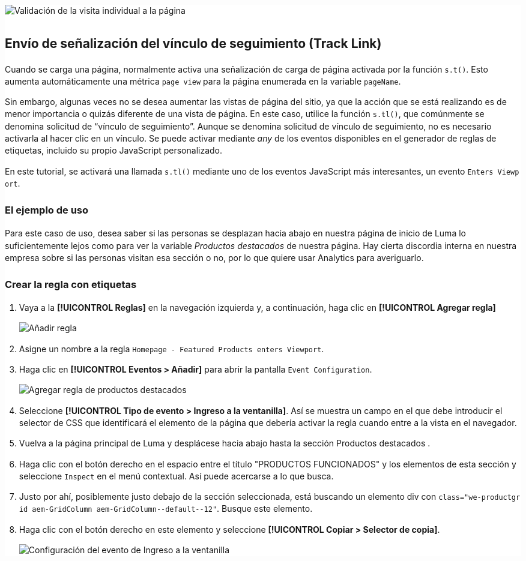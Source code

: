    ![Validación de la visita individual a la página](images/analytics-validatePDPvars.png)

## Envío de señalización del vínculo de seguimiento (Track Link)

Cuando se carga una página, normalmente activa una señalización de carga de página activada por la función `s.t()`. Esto aumenta automáticamente una métrica `page view` para la página enumerada en la variable `pageName`.

Sin embargo, algunas veces no se desea aumentar las vistas de página del sitio, ya que la acción que se está realizando es de menor importancia o quizás diferente de una vista de página. En este caso, utilice la función `s.tl()`, que comúnmente se denomina solicitud de “vínculo de seguimiento”. Aunque se denomina solicitud de vínculo de seguimiento, no es necesario activarla al hacer clic en un vínculo. Se puede activar mediante *any* de los eventos disponibles en el generador de reglas de etiquetas, incluido su propio JavaScript personalizado.

En este tutorial, se activará una llamada `s.tl()` mediante uno de los eventos JavaScript más interesantes, un evento `Enters Viewport`.

### El ejemplo de uso

Para este caso de uso, desea saber si las personas se desplazan hacia abajo en nuestra página de inicio de Luma lo suficientemente lejos como para ver la variable *Productos destacados* de nuestra página. Hay cierta discordia interna en nuestra empresa sobre si las personas visitan esa sección o no, por lo que quiere usar Analytics para averiguarlo.

### Crear la regla con etiquetas

1. Vaya a la **[!UICONTROL Reglas]** en la navegación izquierda y, a continuación, haga clic en **[!UICONTROL Agregar regla]**

   ![Añadir regla](images/analytics-addRule3.png)
1. Asigne un nombre a la regla `Homepage - Featured Products enters Viewport`.
1. Haga clic en **[!UICONTROL Eventos > Añadir]** para abrir la pantalla `Event Configuration`.

   ![Agregar regla de productos destacados](images/analytics-newArrivalsRuleAdd2.png)

1. Seleccione **[!UICONTROL Tipo de evento > Ingreso a la ventanilla]**. Así se muestra un campo en el que debe introducir el selector de CSS que identificará el elemento de la página que debería activar la regla cuando entre a la vista en el navegador.
1. Vuelva a la página principal de Luma y desplácese hacia abajo hasta la sección Productos destacados .
1. Haga clic con el botón derecho en el espacio entre el título &quot;PRODUCTOS FUNCIONADOS&quot; y los elementos de esta sección y seleccione `Inspect` en el menú contextual. Así puede acercarse a lo que busca.
1. Justo por ahí, posiblemente justo debajo de la sección seleccionada, está buscando un elemento div con `class="we-productgrid aem-GridColumn aem-GridColumn--default--12"`. Busque este elemento.
1. Haga clic con el botón derecho en este elemento y seleccione **[!UICONTROL Copiar > Selector de copia]**.

   ![Configuración del evento de Ingreso a la ventanilla](images/analytics-copyElementSelector.png)

